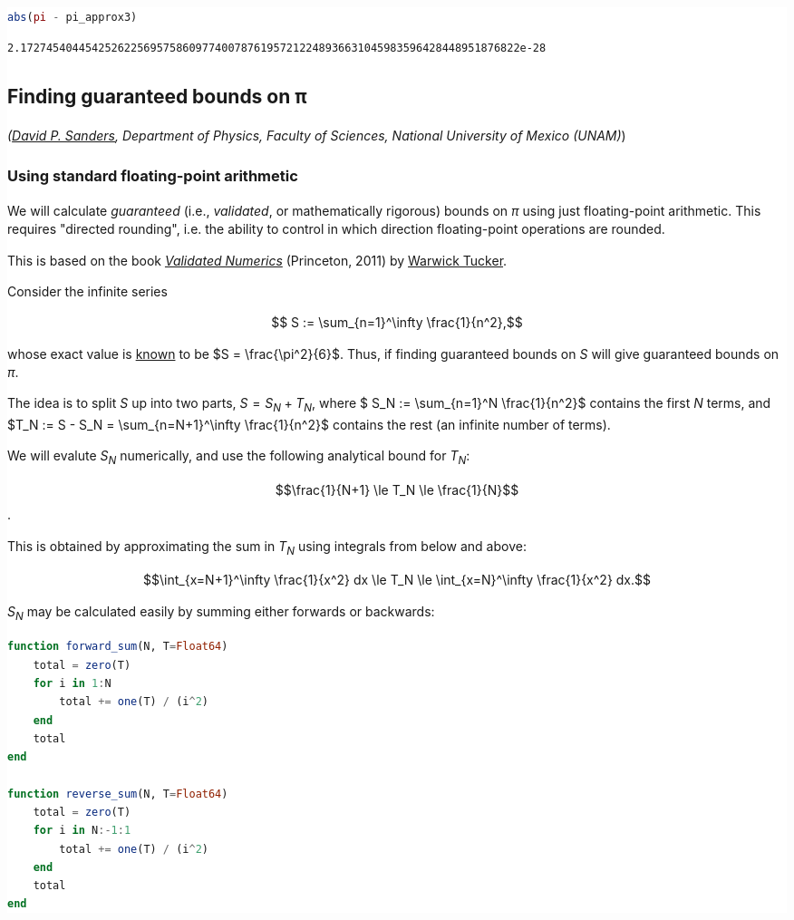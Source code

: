 

```julia
abs(pi - pi_approx3)
```




    2.17274540445425262256957586097740078761957212248936631045983596428448951876822e-28



## Finding guaranteed bounds on &pi;
*([David P. Sanders](http://sistemas.fciencias.unam.mx/~dsanders/),  Department of Physics, Faculty of Sciences, National University of Mexico (UNAM)*) 

### Using standard floating-point arithmetic 

We will calculate *guaranteed* (i.e., *validated*, or mathematically rigorous) bounds on $\pi$ using just floating-point arithmetic. This requires "directed rounding", i.e. the ability to control in which direction floating-point operations are rounded.

This is based on the book [*Validated Numerics*](http://press.princeton.edu/titles/9488.html) (Princeton, 2011) by [Warwick Tucker](http://www2.math.uu.se/~warwick/CAPA/warwick/warwick.html).

Consider the infinite series

$$ S := \sum_{n=1}^\infty \frac{1}{n^2},$$

whose exact value is [known](http://en.wikipedia.org/wiki/Basel_problem) to be $S = \frac{\pi^2}{6}$.
Thus, if finding guaranteed bounds on $S$ will give guaranteed bounds on $\pi$. 

The idea is to split $S$ up into two parts, $S = S_N + T_N$, where
$ S_N := \sum_{n=1}^N \frac{1}{n^2}$ contains the first $N$ terms, 
and $T_N := S - S_N = \sum_{n=N+1}^\infty \frac{1}{n^2}$ contains the rest (an infinite number of terms).

We will evalute $S_N$ numerically, and use the following analytical bound for $T_N$:

$$\frac{1}{N+1} \le T_N \le \frac{1}{N}$$.

This is obtained by approximating the sum in $T_N$ using integrals from below and above:

$$\int_{x=N+1}^\infty \frac{1}{x^2} dx \le T_N \le \int_{x=N}^\infty \frac{1}{x^2} dx.$$

$S_N$ may be calculated easily by summing either forwards or backwards:


```julia
function forward_sum(N, T=Float64)
    total = zero(T)
    for i in 1:N
        total += one(T) / (i^2)
    end
    total
end

function reverse_sum(N, T=Float64)
    total = zero(T)
    for i in N:-1:1
        total += one(T) / (i^2)
    end
    total
end
```

